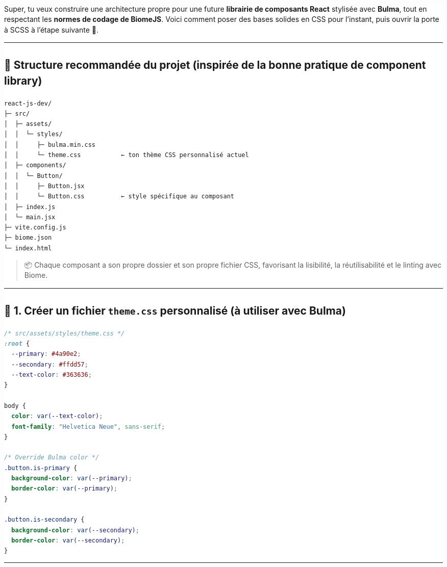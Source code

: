 Super, tu veux construire une architecture propre pour une future **librairie de composants React** stylisée avec **Bulma**, tout en respectant les **normes de codage de BiomeJS**. Voici comment poser des bases solides en CSS pour l’instant, puis ouvrir la porte à SCSS à l’étape suivante 🔧.

---

## 📁 Structure recommandée du projet (inspirée de la bonne pratique de component library)

```
react-js-dev/
├─ src/
│  ├─ assets/
│  │  └─ styles/
│  │     ├─ bulma.min.css
│  │     └─ theme.css           ← ton thème CSS personnalisé actuel
│  ├─ components/
│  │  └─ Button/
│  │     ├─ Button.jsx
│  │     └─ Button.css          ← style spécifique au composant
│  ├─ index.js
│  └─ main.jsx
├─ vite.config.js
├─ biome.json
└─ index.html
```

> 📦 Chaque composant a son propre dossier et son propre fichier CSS, favorisant la lisibilité, la réutilisabilité et le linting avec Biome.

---

## 🎨 1. Créer un fichier `theme.css` personnalisé (à utiliser avec Bulma)

```css
/* src/assets/styles/theme.css */
:root {
  --primary: #4a90e2;
  --secondary: #ffdd57;
  --text-color: #363636;
}

body {
  color: var(--text-color);
  font-family: "Helvetica Neue", sans-serif;
}

/* Override Bulma color */
.button.is-primary {
  background-color: var(--primary);
  border-color: var(--primary);
}

.button.is-secondary {
  background-color: var(--secondary);
  border-color: var(--secondary);
}
```

---